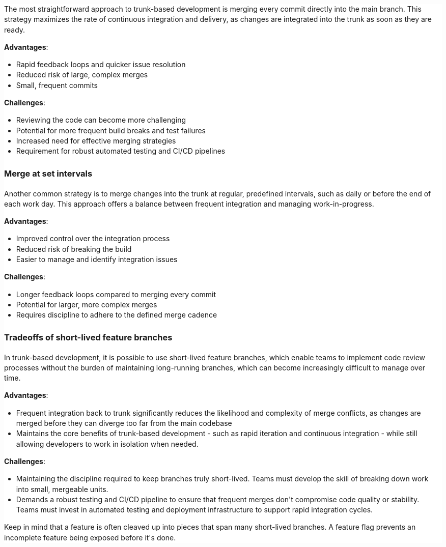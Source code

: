 The most straightforward approach to trunk-based development is merging every commit directly into the main branch. This strategy maximizes the rate of continuous integration and delivery, as changes are integrated into the trunk as soon as they are ready.

**Advantages**:

-   Rapid feedback loops and quicker issue resolution
-   Reduced risk of large, complex merges
-   Small, frequent commits

**Challenges**:

-   Reviewing the code can become more challenging
-   Potential for more frequent build breaks and test failures
-   Increased need for effective merging strategies
-   Requirement for robust automated testing and CI/CD pipelines

### Merge at set intervals

Another common strategy is to merge changes into the trunk at regular, predefined intervals, such as daily or before the end of each work day. This approach offers a balance between frequent integration and managing work-in-progress.

**Advantages**:

-   Improved control over the integration process
-   Reduced risk of breaking the build
-   Easier to manage and identify integration issues

**Challenges**:

-   Longer feedback loops compared to merging every commit
-   Potential for larger, more complex merges
-   Requires discipline to adhere to the defined merge cadence

### Tradeoffs of short-lived feature branches

In trunk-based development, it is possible to use short-lived feature branches, which enable teams to implement code review processes without the burden of maintaining long-running branches, which can become increasingly difficult to manage over time.

**Advantages**:

-   Frequent integration back to trunk significantly reduces the likelihood and complexity of merge conflicts, as changes are merged before they can diverge too far from the main codebase
-   Maintains the core benefits of trunk-based development - such as rapid iteration and continuous integration - while still allowing developers to work in isolation when needed.

**Challenges**:

-   Maintaining the discipline required to keep branches truly short-lived. Teams must develop the skill of breaking down work into small, mergeable units.
-   Demands a robust testing and CI/CD pipeline to ensure that frequent merges don't compromise code quality or stability. Teams must invest in automated testing and deployment infrastructure to support rapid integration cycles.

Keep in mind that a feature is often cleaved up into pieces that span many short-lived branches. A feature flag prevents an incomplete feature being exposed before it's done.
